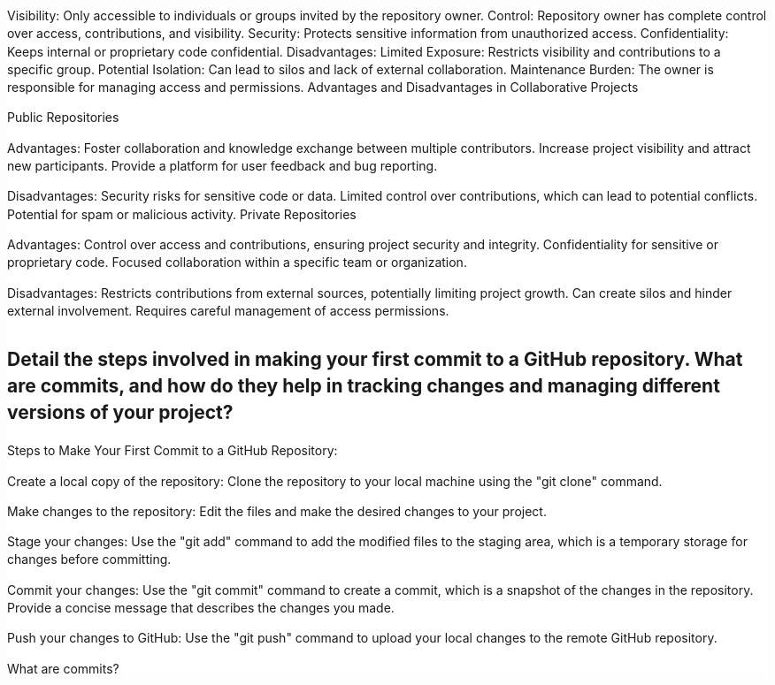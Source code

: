 Visibility: Only accessible to individuals or groups invited by the repository owner.
Control: Repository owner has complete control over access, contributions, and visibility.
Security: Protects sensitive information from unauthorized access.
Confidentiality: Keeps internal or proprietary code confidential.
Disadvantages:
Limited Exposure: Restricts visibility and contributions to a specific group.
Potential Isolation: Can lead to silos and lack of external collaboration.
Maintenance Burden: The owner is responsible for managing access and permissions.
Advantages and Disadvantages in Collaborative Projects

Public Repositories

Advantages:
Foster collaboration and knowledge exchange between multiple contributors.
Increase project visibility and attract new participants.
Provide a platform for user feedback and bug reporting.

Disadvantages:
Security risks for sensitive code or data.
Limited control over contributions, which can lead to potential conflicts.
Potential for spam or malicious activity.
Private Repositories

Advantages:
Control over access and contributions, ensuring project security and integrity.
Confidentiality for sensitive or proprietary code.
Focused collaboration within a specific team or organization.

Disadvantages:
Restricts contributions from external sources, potentially limiting project growth.
Can create silos and hinder external involvement.
Requires careful management of access permissions.

## Detail the steps involved in making your first commit to a GitHub repository. What are commits, and how do they help in tracking changes and managing different versions of your project?

Steps to Make Your First Commit to a GitHub Repository:

Create a local copy of the repository: Clone the repository to your local machine using the
"git clone" command.

Make changes to the repository: Edit the files and make the desired changes to your project.

Stage your changes: Use the "git add" command to add the modified files to the staging area, which is a temporary storage for changes before committing.

Commit your changes: Use the "git commit" command to create a commit, which is a snapshot of the changes in the repository. 
Provide a concise message that describes the changes you made.

Push your changes to GitHub: Use the "git push" command to upload your local changes to the remote GitHub repository.

What are commits?
